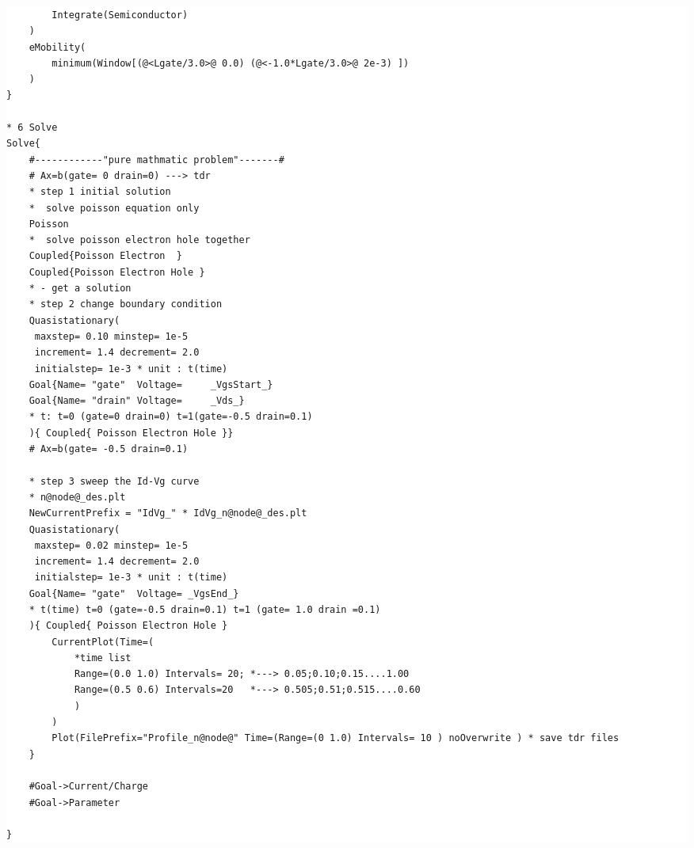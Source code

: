 ```scheme{.line-numbers}
		Integrate(Semiconductor)
	)
	eMobility(
		minimum(Window[(@<Lgate/3.0>@ 0.0) (@<-1.0*Lgate/3.0>@ 2e-3) ])
	)
}

* 6 Solve
Solve{
	#------------"pure mathmatic problem"-------#
	# Ax=b(gate= 0 drain=0) ---> tdr
	* step 1 initial solution
	*  solve poisson equation only 
	Poisson
	*  solve poisson electron hole together
	Coupled{Poisson Electron  } 
	Coupled{Poisson Electron Hole } 
	* - get a solution 
	* step 2 change boundary condition
	Quasistationary( 
	 maxstep= 0.10 minstep= 1e-5
	 increment= 1.4 decrement= 2.0
	 initialstep= 1e-3 * unit : t(time)
	Goal{Name= "gate"  Voltage= 	_VgsStart_}
	Goal{Name= "drain" Voltage=  	_Vds_}
	* t: t=0 (gate=0 drain=0) t=1(gate=-0.5 drain=0.1)
	){ Coupled{ Poisson Electron Hole }}
	# Ax=b(gate= -0.5 drain=0.1)

	* step 3 sweep the Id-Vg curve
	* n@node@_des.plt
	NewCurrentPrefix = "IdVg_" * IdVg_n@node@_des.plt
	Quasistationary( 
	 maxstep= 0.02 minstep= 1e-5
	 increment= 1.4 decrement= 2.0
	 initialstep= 1e-3 * unit : t(time)
	Goal{Name= "gate"  Voltage= _VgsEnd_}
	* t(time) t=0 (gate=-0.5 drain=0.1) t=1 (gate= 1.0 drain =0.1)
	){ Coupled{ Poisson Electron Hole }
		CurrentPlot(Time=(
			*time list
			Range=(0.0 1.0) Intervals= 20; *---> 0.05;0.10;0.15....1.00
			Range=(0.5 0.6) Intervals=20   *---> 0.505;0.51;0.515....0.60
			)
		)
		Plot(FilePrefix="Profile_n@node@" Time=(Range=(0 1.0) Intervals= 10 ) noOverwrite ) * save tdr files
	}

	#Goal->Current/Charge
	#Goal->Parameter

}

```
